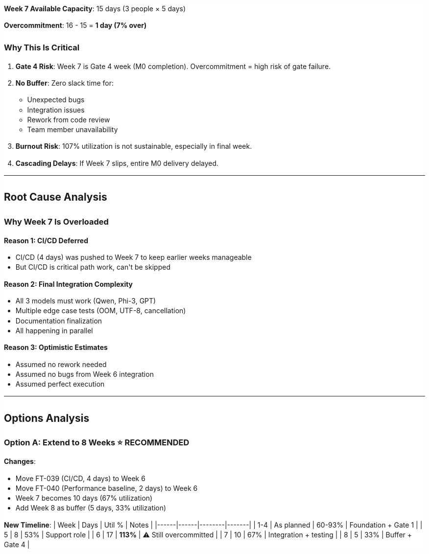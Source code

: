 **Week 7 Available Capacity**: 15 days (3 people × 5 days)

**Overcommitment**: 16 - 15 = **1 day (7% over)**

### Why This Is Critical

1. **Gate 4 Risk**: Week 7 is Gate 4 week (M0 completion). Overcommitment = high risk of gate failure.

2. **No Buffer**: Zero slack time for:
   - Unexpected bugs
   - Integration issues
   - Rework from code review
   - Team member unavailability

3. **Burnout Risk**: 107% utilization is not sustainable, especially in final week.

4. **Cascading Delays**: If Week 7 slips, entire M0 delivery delayed.

---

## Root Cause Analysis

### Why Week 7 Is Overloaded

**Reason 1: CI/CD Deferred**
- CI/CD (4 days) was pushed to Week 7 to keep earlier weeks manageable
- But CI/CD is critical path work, can't be skipped

**Reason 2: Final Integration Complexity**
- All 3 models must work (Qwen, Phi-3, GPT)
- Multiple edge case tests (OOM, UTF-8, cancellation)
- Documentation finalization
- All happening in parallel

**Reason 3: Optimistic Estimates**
- Assumed no rework needed
- Assumed no bugs from Week 6 integration
- Assumed perfect execution

---

## Options Analysis

### Option A: Extend to 8 Weeks ⭐ **RECOMMENDED**

**Changes**:
- Move FT-039 (CI/CD, 4 days) to Week 6
- Move FT-040 (Performance baseline, 2 days) to Week 6
- Week 7 becomes 10 days (67% utilization)
- Add Week 8 as buffer (5 days, 33% utilization)

**New Timeline**:
| Week | Days | Util % | Notes |
|------|------|--------|-------|
| 1-4 | As planned | 60-93% | Foundation + Gate 1 |
| 5 | 8 | 53% | Support role |
| 6 | 17 | **113%** | ⚠️ Still overcommitted |
| 7 | 10 | 67% | Integration + testing |
| 8 | 5 | 33% | Buffer + Gate 4 |
